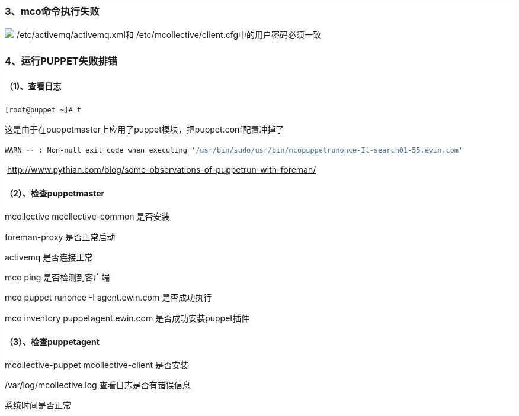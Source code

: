 ### 3、mco命令执行失败

![](https://s1.51cto.com/wyfs02/M01/7D/E4/wKiom1byMvzQ1poxAAAhEab_-7o629.png)
    /etc/activemq/activemq.xml和 /etc/mcollective/client.cfg中的用户密码必须一致

### 4、运行PUPPET失败排错

#### （1)、查看日志

```bash
[root@puppet ~]# t
```


​      这是由于在puppetmaster上应用了puppet模块，把puppet.conf配置冲掉了

```bash
WARN -- : Non-null exit code when executing '/usr/bin/sudo/usr/bin/mcopuppetrunonce-It-search01-55.ewin.com'
```


​      http://www.pythian.com/blog/some-observations-of-puppetrun-with-foreman/

#### （2）、检查puppetmaster

  mcollective  mcollective-common    是否安装

  foreman-proxy    是否正常启动

  activemq    是否连接正常

  mco ping     是否检测到客户端

  mco puppet runonce -I agent.ewin.com    是否成功执行

  mco inventory puppetagent.ewin.com    是否成功安装puppet插件

#### （3）、检查puppetagent

  mcollective-puppet mcollective-client    是否安装

  /var/log/mcollective.log    查看日志是否有错误信息

  系统时间是否正常